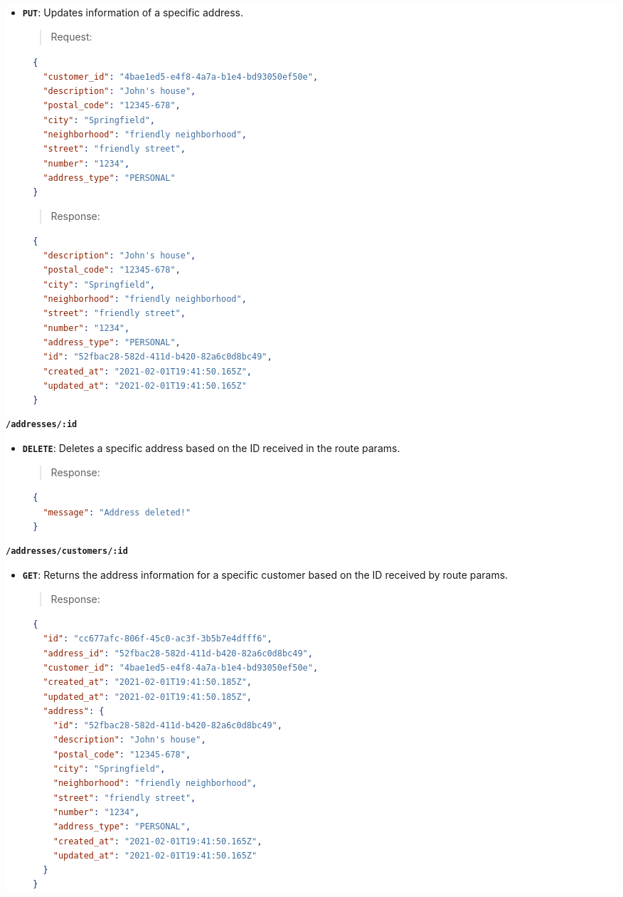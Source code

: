 - **`PUT`**: Updates information of a specific address.
   > Request:
    ```json
      {
        "customer_id": "4bae1ed5-e4f8-4a7a-b1e4-bd93050ef50e",
        "description": "John's house",
        "postal_code": "12345-678",
        "city": "Springfield",
        "neighborhood": "friendly neighborhood",
        "street": "friendly street",
        "number": "1234",
        "address_type": "PERSONAL"
      }
    ```
   > Response:
    ```json
      {
        "description": "John's house",
        "postal_code": "12345-678",
        "city": "Springfield",
        "neighborhood": "friendly neighborhood",
        "street": "friendly street",
        "number": "1234",
        "address_type": "PERSONAL",
        "id": "52fbac28-582d-411d-b420-82a6c0d8bc49",
        "created_at": "2021-02-01T19:41:50.165Z",
        "updated_at": "2021-02-01T19:41:50.165Z"
      }
    ```

**`/addresses/:id`**
- **`DELETE`**: Deletes a specific address based on the ID received in the route params.
  > Response:
  ```json
    {
      "message": "Address deleted!"
    }
  ```

**`/addresses/customers/:id`**

- **`GET`**: Returns the address information for a specific customer based on the ID received by route params.
   > Response:
    ```json
      {
        "id": "cc677afc-806f-45c0-ac3f-3b5b7e4dfff6",
        "address_id": "52fbac28-582d-411d-b420-82a6c0d8bc49",
        "customer_id": "4bae1ed5-e4f8-4a7a-b1e4-bd93050ef50e",
        "created_at": "2021-02-01T19:41:50.185Z",
        "updated_at": "2021-02-01T19:41:50.185Z",
        "address": {
          "id": "52fbac28-582d-411d-b420-82a6c0d8bc49",
          "description": "John's house",
          "postal_code": "12345-678",
          "city": "Springfield",
          "neighborhood": "friendly neighborhood",
          "street": "friendly street",
          "number": "1234",
          "address_type": "PERSONAL",
          "created_at": "2021-02-01T19:41:50.165Z",
          "updated_at": "2021-02-01T19:41:50.165Z"
        }
      }
    ```
